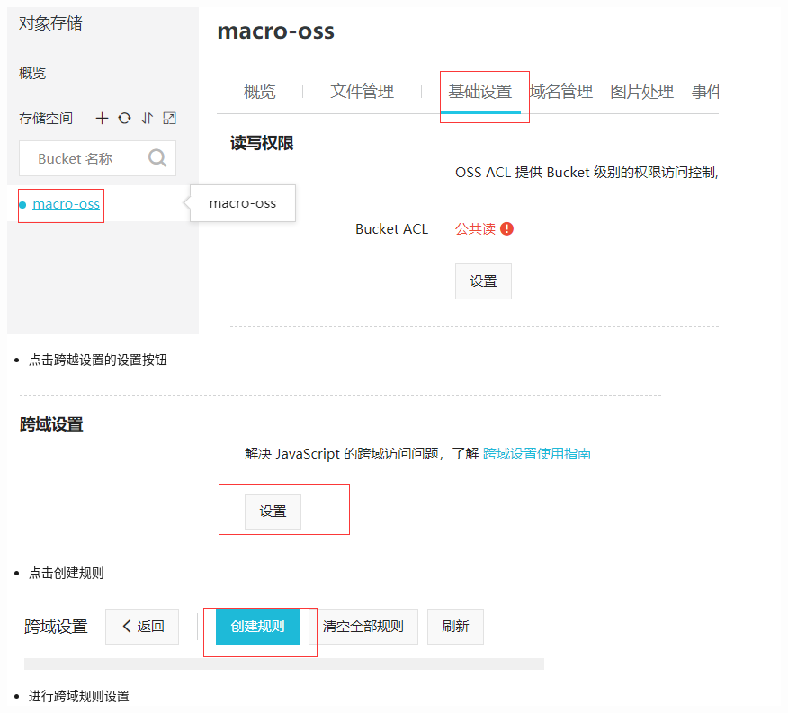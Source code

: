 ![展示图片/arch_screen_81.png](../images/arch_screen_81.png)

- 点击跨越设置的设置按钮

![展示图片/arch_screen_82.png](../images/arch_screen_82.png)

- 点击创建规则

![展示图片/arch_screen_83.png](../images/arch_screen_83.png)

- 进行跨域规则设置

